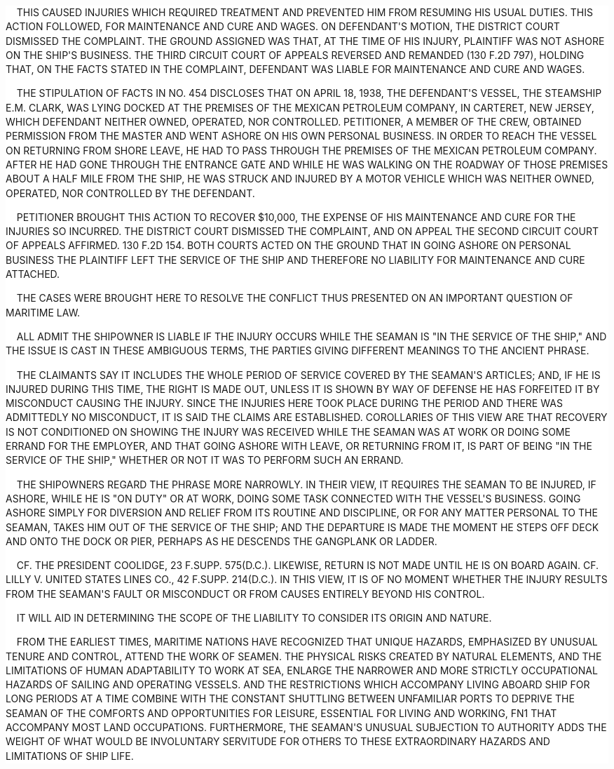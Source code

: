     THIS CAUSED INJURIES WHICH REQUIRED TREATMENT AND PREVENTED HIM FROM RESUMING HIS USUAL DUTIES.  THIS ACTION FOLLOWED, FOR MAINTENANCE AND CURE AND WAGES.  ON DEFENDANT'S MOTION, THE DISTRICT COURT DISMISSED THE COMPLAINT.  THE GROUND ASSIGNED WAS THAT, AT THE TIME OF HIS INJURY, PLAINTIFF WAS NOT ASHORE ON THE SHIP'S BUSINESS.  THE THIRD CIRCUIT COURT OF APPEALS REVERSED AND REMANDED (130 F.2D 797), HOLDING THAT, ON THE FACTS STATED IN THE COMPLAINT, DEFENDANT WAS LIABLE FOR MAINTENANCE AND CURE AND WAGES.

    THE STIPULATION OF FACTS IN NO. 454 DISCLOSES THAT ON APRIL 18, 1938, THE DEFENDANT'S VESSEL, THE STEAMSHIP E.M. CLARK, WAS LYING DOCKED AT THE PREMISES OF THE MEXICAN PETROLEUM COMPANY, IN CARTERET, NEW JERSEY, WHICH DEFENDANT NEITHER OWNED, OPERATED, NOR CONTROLLED.  PETITIONER, A MEMBER OF THE CREW, OBTAINED PERMISSION FROM THE MASTER AND WENT ASHORE ON HIS OWN PERSONAL BUSINESS.  IN ORDER TO REACH THE VESSEL ON RETURNING FROM SHORE LEAVE, HE HAD TO PASS THROUGH THE PREMISES OF THE MEXICAN PETROLEUM COMPANY.  AFTER HE HAD GONE THROUGH THE ENTRANCE GATE AND WHILE HE WAS WALKING ON THE ROADWAY OF THOSE PREMISES ABOUT A HALF MILE FROM THE SHIP, HE WAS STRUCK AND INJURED BY A MOTOR VEHICLE WHICH WAS NEITHER OWNED, OPERATED, NOR CONTROLLED BY THE DEFENDANT.

    PETITIONER BROUGHT THIS ACTION TO RECOVER $10,000, THE EXPENSE OF HIS MAINTENANCE AND CURE FOR THE INJURIES SO INCURRED.  THE DISTRICT COURT DISMISSED THE COMPLAINT, AND ON APPEAL THE SECOND CIRCUIT COURT OF APPEALS AFFIRMED.  130 F.2D 154.  BOTH COURTS ACTED ON THE GROUND THAT IN GOING ASHORE ON PERSONAL BUSINESS THE PLAINTIFF LEFT THE SERVICE OF THE SHIP AND THEREFORE NO LIABILITY FOR MAINTENANCE AND CURE ATTACHED.

    THE CASES WERE BROUGHT HERE TO RESOLVE THE CONFLICT THUS PRESENTED ON AN IMPORTANT QUESTION OF MARITIME LAW.

    ALL ADMIT THE SHIPOWNER IS LIABLE IF THE INJURY OCCURS WHILE THE SEAMAN IS "IN THE SERVICE OF THE SHIP," AND THE ISSUE IS CAST IN THESE AMBIGUOUS TERMS, THE PARTIES GIVING DIFFERENT MEANINGS TO THE ANCIENT PHRASE.

    THE CLAIMANTS SAY IT INCLUDES THE WHOLE PERIOD OF SERVICE COVERED BY THE SEAMAN'S ARTICLES; AND, IF HE IS INJURED DURING THIS TIME, THE RIGHT IS MADE OUT, UNLESS IT IS SHOWN BY WAY OF DEFENSE HE HAS FORFEITED IT BY MISCONDUCT CAUSING THE INJURY.  SINCE THE INJURIES HERE TOOK PLACE DURING THE PERIOD AND THERE WAS ADMITTEDLY NO MISCONDUCT, IT IS SAID THE CLAIMS ARE ESTABLISHED.  COROLLARIES OF THIS VIEW ARE THAT RECOVERY IS NOT CONDITIONED ON SHOWING THE INJURY WAS RECEIVED WHILE THE SEAMAN WAS AT WORK OR DOING SOME ERRAND FOR THE EMPLOYER, AND THAT GOING ASHORE WITH LEAVE, OR RETURNING FROM IT, IS PART OF BEING "IN THE SERVICE OF THE SHIP," WHETHER OR NOT IT WAS TO PERFORM SUCH AN ERRAND.

    THE SHIPOWNERS REGARD THE PHRASE MORE NARROWLY.  IN THEIR VIEW, IT REQUIRES THE SEAMAN TO BE INJURED, IF ASHORE, WHILE HE IS "ON DUTY" OR AT WORK, DOING SOME TASK CONNECTED WITH THE VESSEL'S BUSINESS.  GOING ASHORE SIMPLY FOR DIVERSION AND RELIEF FROM ITS ROUTINE AND DISCIPLINE, OR FOR ANY MATTER PERSONAL TO THE SEAMAN, TAKES HIM OUT OF THE SERVICE OF THE SHIP; AND THE DEPARTURE IS MADE THE MOMENT HE STEPS OFF DECK AND ONTO THE DOCK OR PIER, PERHAPS AS HE DESCENDS THE GANGPLANK OR LADDER.

    CF. THE PRESIDENT COOLIDGE, 23 F.SUPP.  575(D.C.).  LIKEWISE, RETURN IS NOT MADE UNTIL HE IS ON BOARD AGAIN.  CF. LILLY V. UNITED STATES LINES CO., 42 F.SUPP.  214(D.C.).  IN THIS VIEW, IT IS OF NO MOMENT WHETHER THE INJURY RESULTS FROM THE SEAMAN'S FAULT OR MISCONDUCT OR FROM CAUSES ENTIRELY BEYOND HIS CONTROL.

    IT WILL AID IN DETERMINING THE SCOPE OF THE LIABILITY TO CONSIDER ITS ORIGIN AND NATURE.

    FROM THE EARLIEST TIMES, MARITIME NATIONS HAVE RECOGNIZED THAT UNIQUE HAZARDS, EMPHASIZED BY UNUSUAL TENURE AND CONTROL, ATTEND THE WORK OF SEAMEN.  THE PHYSICAL RISKS CREATED BY NATURAL ELEMENTS, AND THE LIMITATIONS OF HUMAN ADAPTABILITY TO WORK AT SEA, ENLARGE THE NARROWER AND MORE STRICTLY OCCUPATIONAL HAZARDS OF SAILING AND OPERATING VESSELS.  AND THE RESTRICTIONS WHICH ACCOMPANY LIVING ABOARD SHIP FOR LONG PERIODS AT A TIME COMBINE WITH THE CONSTANT SHUTTLING BETWEEN UNFAMILIAR PORTS TO DEPRIVE THE SEAMAN OF THE COMFORTS AND OPPORTUNITIES FOR LEISURE, ESSENTIAL FOR LIVING AND WORKING,  FN1  THAT ACCOMPANY MOST LAND OCCUPATIONS.  FURTHERMORE, THE SEAMAN'S UNUSUAL SUBJECTION TO AUTHORITY ADDS THE WEIGHT OF WHAT WOULD BE INVOLUNTARY SERVITUDE FOR OTHERS TO THESE EXTRAORDINARY HAZARDS AND LIMITATIONS OF SHIP LIFE.
